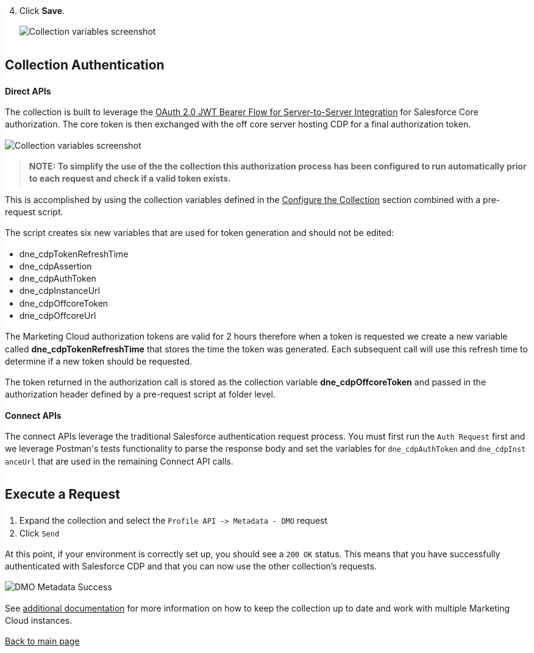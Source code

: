 4. Click **Save**.

    ![Collection variables screenshot](images/collection-variables.png)

## Collection Authentication

**Direct APIs**

The collection is built to leverage the [OAuth 2.0 JWT Bearer Flow for Server-to-Server Integration](https://help.salesforce.com/articleView?id=sf.remoteaccess_oauth_jwt_flow.htm&type=5) for Salesforce Core authorization. The core token is then exchanged with the off core server hosting CDP for a final authorization token.

![Collection variables screenshot](images/authorization-flow.png)

> **NOTE: To simplify the use of the the collection this authorization process has been configured to run automatically prior to each request and check if a valid token exists.** 

This is accomplished by using the collection variables defined in the [Configure the Collection](#configure-the-collection) section combined with a pre-request script. 

The script creates six new variables that are used for token generation and should not be edited:
* dne_cdpTokenRefreshTime
* dne_cdpAssertion
* dne_cdpAuthToken
* dne_cdpInstanceUrl
* dne_cdpOffcoreToken
* dne_cdpOffcoreUrl

The Marketing Cloud authorization tokens are valid for 2 hours therefore when a token is requested we create a new variable called **dne_cdpTokenRefreshTime** that stores the time the token was generated. Each subsequent call will use this refresh time to determine if a new token should be requested.

The token returned in the authorization call is stored as the collection variable **dne_cdpOffcoreToken** and passed in the authorization header defined by a pre-request script at folder level.

**Connect APIs**

The connect APIs leverage the traditional Salesforce authentication request process. You must first run the `Auth Request` first and we leverage Postman's tests functionality to parse the response body and set the variables for `dne_cdpAuthToken` and `dne_cdpInstanceUrl` that are used in the remaining Connect API calls.

## Execute a Request

1. Expand the collection and select the `Profile API -> Metadata - DMO` request
1. Click `Send`

At this point, if your environment is correctly set up, you should see a `200 OK` status. This means that you have successfully authenticated with Salesforce CDP and that you can now use the other collection’s requests.

![DMO Metadata Success](images/metadata-dmo-200.png)

See [additional documentation](README.md#additional-documentation) for more information on how to keep the collection up to date and work with multiple Marketing Cloud instances.


[Back to main page](README.md)
